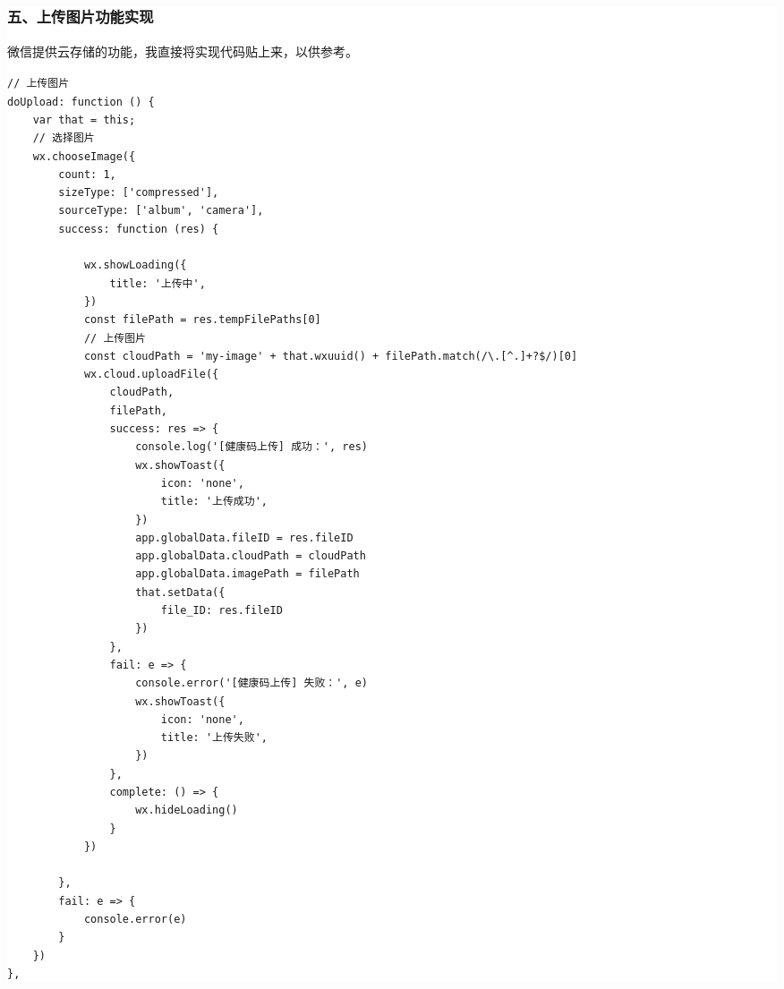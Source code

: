 ### 五、上传图片功能实现

微信提供云存储的功能，我直接将实现代码贴上来，以供参考。

```
// 上传图片
doUpload: function () {
    var that = this;
    // 选择图片
    wx.chooseImage({
        count: 1,
        sizeType: ['compressed'],
        sourceType: ['album', 'camera'],
        success: function (res) {

            wx.showLoading({
                title: '上传中',
            })
            const filePath = res.tempFilePaths[0]
            // 上传图片
            const cloudPath = 'my-image' + that.wxuuid() + filePath.match(/\.[^.]+?$/)[0]
            wx.cloud.uploadFile({
                cloudPath,
                filePath,
                success: res => {
                    console.log('[健康码上传] 成功：', res)
                    wx.showToast({
                        icon: 'none',
                        title: '上传成功',
                    })
                    app.globalData.fileID = res.fileID
                    app.globalData.cloudPath = cloudPath
                    app.globalData.imagePath = filePath
                    that.setData({
                        file_ID: res.fileID
                    })
                },
                fail: e => {
                    console.error('[健康码上传] 失败：', e)
                    wx.showToast({
                        icon: 'none',
                        title: '上传失败',
                    })
                },
                complete: () => {
                    wx.hideLoading()
                }
            })

        },
        fail: e => {
            console.error(e)
        }
    })
},
```

